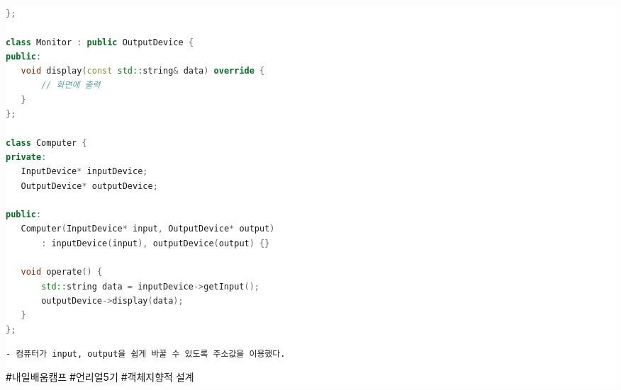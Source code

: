  ```cpp
};

class Monitor : public OutputDevice {
public:
    void display(const std::string& data) override {
        // 화면에 출력
    }
};

class Computer {
private:
    InputDevice* inputDevice;
    OutputDevice* outputDevice;

public:
    Computer(InputDevice* input, OutputDevice* output) 
        : inputDevice(input), outputDevice(output) {}

    void operate() {
        std::string data = inputDevice->getInput();
        outputDevice->display(data);
    }
};
```
    - 컴퓨터가 input, output을 쉽게 바꿀 수 있도록 주소값을 이용했다.

#내일배움캠프 #언리얼5기 #객체지향적 설계
